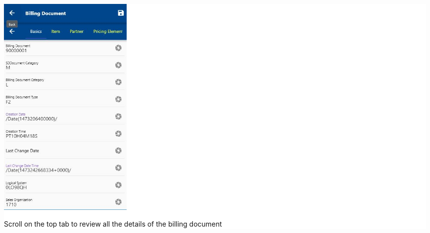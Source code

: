 <img src="/images/ScreenShots/document/sap/billing/rikdata_sap_billing_04.JPG" width="250"/>

Scroll on the top tab to review all the details of the billing document
